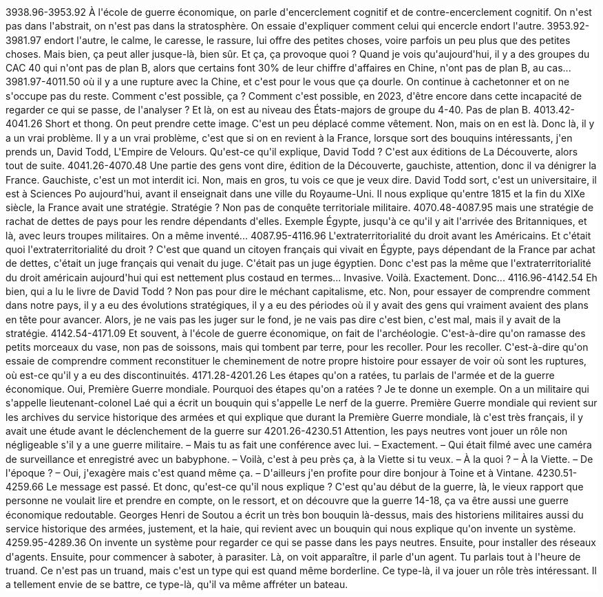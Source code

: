 3938.96-3953.92   À l'école de guerre économique, on parle d'encerclement cognitif et de contre-encerclement cognitif. On n'est pas dans l'abstrait, on n'est pas dans la stratosphère. On essaie d'expliquer comment celui qui encercle endort l'autre.
3953.92-3981.97   endort l'autre, le calme, le caresse, le rassure, lui offre des petites choses, voire parfois un peu plus que des petites choses. Mais bien, ça peut aller jusque-là, bien sûr. Et ça, ça provoque quoi ? Quand je vois qu'aujourd'hui, il y a des groupes du CAC 40 qui n'ont pas de plan B, alors que certains font 30% de leur chiffre d'affaires en Chine, n'ont pas de plan B, au cas...
3981.97-4011.50   où il y a une rupture avec la Chine, et c'est pour le vous que ça dourle. On continue à cachetonner et on ne s'occupe pas du reste. Comment c'est possible, ça ? Comment c'est possible, en 2023, d'être encore dans cette incapacité de regarder ce qui se passe, de l'analyser ? Et là, on est au niveau des États-majors de groupe du 4-40. Pas de plan B.
4013.42-4041.26   Short et thong. On peut prendre cette image. C'est un peu déplacé comme vêtement. Non, mais on en est là. Donc là, il y a un vrai problème. Il y a un vrai problème, c'est que si on en revient à la France, lorsque sort des bouquins intéressants, j'en prends un, David Todd, L'Empire de Velours. Qu'est-ce qu'il explique, David Todd ? C'est aux éditions de La Découverte, alors tout de suite.
4041.26-4070.48   Une partie des gens vont dire, édition de la Découverte, gauchiste, attention, donc il va dénigrer la France. Gauchiste, c'est un mot interdit ici. Non, mais en gros, tu vois ce que je veux dire. David Todd sort, c'est un universitaire, il est à Sciences Po aujourd'hui, avant il enseignait dans une ville du Royaume-Uni. Il nous explique qu'entre 1815 et la fin du XIXe siècle, la France avait une stratégie. Stratégie ? Non pas de conquête territoriale militaire.
4070.48-4087.95   mais une stratégie de rachat de dettes de pays pour les rendre dépendants d'elles. Exemple Égypte, jusqu'à ce qu'il y ait l'arrivée des Britanniques, et là, avec leurs troupes militaires. On a même inventé...
4087.95-4116.96   L'extraterritorialité du droit avant les Américains. Et c'était quoi l'extraterritorialité du droit ? C'est que quand un citoyen français qui vivait en Égypte, pays dépendant de la France par achat de dettes, c'était un juge français qui venait du juge. C'était pas un juge égyptien. Donc c'est pas la même que l'extraterritorialité du droit américain aujourd'hui qui est nettement plus costaud en termes... Invasive. Voilà. Exactement. Donc...
4116.96-4142.54   Eh bien, qui a lu le livre de David Todd ? Non pas pour dire le méchant capitalisme, etc. Non, pour essayer de comprendre comment dans notre pays, il y a eu des évolutions stratégiques, il y a eu des périodes où il y avait des gens qui vraiment avaient des plans en tête pour avancer. Alors, je ne vais pas les juger sur le fond, je ne vais pas dire c'est bien, c'est mal, mais il y avait de la stratégie.
4142.54-4171.09   Et souvent, à l'école de guerre économique, on fait de l'archéologie. C'est-à-dire qu'on ramasse des petits morceaux du vase, non pas de soissons, mais qui tombent par terre, pour les recoller. Pour les recoller. C'est-à-dire qu'on essaie de comprendre comment reconstituer le cheminement de notre propre histoire pour essayer de voir où sont les ruptures, où est-ce qu'il y a eu des discontinuités.
4171.28-4201.26   Les étapes qu'on a ratées, tu parlais de l'armée et de la guerre économique. Oui, Première Guerre mondiale. Pourquoi des étapes qu'on a ratées ? Je te donne un exemple. On a un militaire qui s'appelle lieutenant-colonel Laé qui a écrit un bouquin qui s'appelle Le nerf de la guerre. Première Guerre mondiale qui revient sur les archives du service historique des armées et qui explique que durant la Première Guerre mondiale, là c'est très français, il y avait une étude avant le déclenchement de la guerre sur
4201.26-4230.51   Attention, les pays neutres vont jouer un rôle non négligeable s'il y a une guerre militaire. – Mais tu as fait une conférence avec lui. – Exactement. – Qui était filmé avec une caméra de surveillance et enregistré avec un babyphone. – Voilà, c'est à peu près ça, à la Viette si tu veux. – À la quoi ? – À la Viette. – De l'époque ? – Oui, j'exagère mais c'est quand même ça. – D'ailleurs j'en profite pour dire bonjour à Toine et à Vintane.
4230.51-4259.66   Le message est passé. Et donc, qu'est-ce qu'il nous explique ? C'est qu'au début de la guerre, là, le vieux rapport que personne ne voulait lire et prendre en compte, on le ressort, et on découvre que la guerre 14-18, ça va être aussi une guerre économique redoutable. Georges Henri de Soutou a écrit un très bon bouquin là-dessus, mais des historiens militaires aussi du service historique des armées, justement, et la haie, qui revient avec un bouquin qui nous explique qu'on invente un système.
4259.95-4289.36   On invente un système pour regarder ce qui se passe dans les pays neutres. Ensuite, pour installer des réseaux d'agents. Ensuite, pour commencer à saboter, à parasiter. Là, on voit apparaître, il parle d'un agent. Tu parlais tout à l'heure de truand. Ce n'est pas un truand, mais c'est un type qui est quand même borderline. Ce type-là, il va jouer un rôle très intéressant. Il a tellement envie de se battre, ce type-là, qu'il va même affréter un bateau.